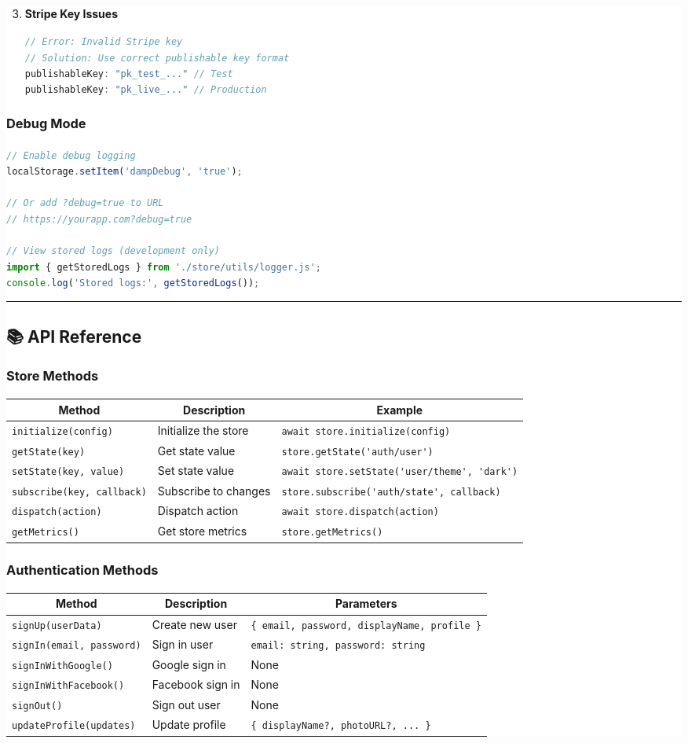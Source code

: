3. **Stripe Key Issues**
   ```javascript
   // Error: Invalid Stripe key
   // Solution: Use correct publishable key format
   publishableKey: "pk_test_..." // Test
   publishableKey: "pk_live_..." // Production
   ```

### **Debug Mode**

```javascript
// Enable debug logging
localStorage.setItem('dampDebug', 'true');

// Or add ?debug=true to URL
// https://yourapp.com?debug=true

// View stored logs (development only)
import { getStoredLogs } from './store/utils/logger.js';
console.log('Stored logs:', getStoredLogs());
```

---

## 📚 **API Reference**

### **Store Methods**

| Method | Description | Example |
|--------|-------------|---------|
| `initialize(config)` | Initialize the store | `await store.initialize(config)` |
| `getState(key)` | Get state value | `store.getState('auth/user')` |
| `setState(key, value)` | Set state value | `await store.setState('user/theme', 'dark')` |
| `subscribe(key, callback)` | Subscribe to changes | `store.subscribe('auth/state', callback)` |
| `dispatch(action)` | Dispatch action | `await store.dispatch(action)` |
| `getMetrics()` | Get store metrics | `store.getMetrics()` |

### **Authentication Methods**

| Method | Description | Parameters |
|--------|-------------|------------|
| `signUp(userData)` | Create new user | `{ email, password, displayName, profile }` |
| `signIn(email, password)` | Sign in user | `email: string, password: string` |
| `signInWithGoogle()` | Google sign in | None |
| `signInWithFacebook()` | Facebook sign in | None |
| `signOut()` | Sign out user | None |
| `updateProfile(updates)` | Update profile | `{ displayName?, photoURL?, ... }` |
